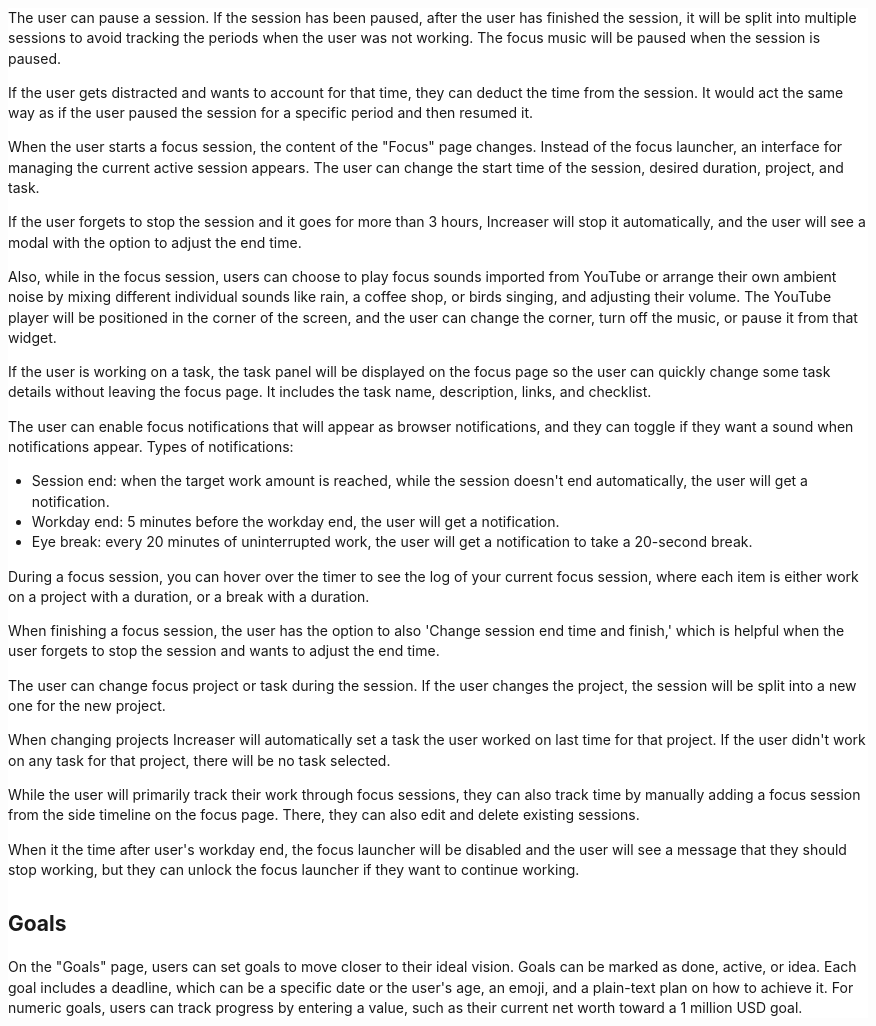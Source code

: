 The user can pause a session. If the session has been paused, after the user has finished the session, it will be split into multiple sessions to avoid tracking the periods when the user was not working. The focus music will be paused when the session is paused.

If the user gets distracted and wants to account for that time, they can deduct the time from the session. It would act the same way as if the user paused the session for a specific period and then resumed it.

When the user starts a focus session, the content of the "Focus" page changes. Instead of the focus launcher, an interface for managing the current active session appears. The user can change the start time of the session, desired duration, project, and task.

If the user forgets to stop the session and it goes for more than 3 hours, Increaser will stop it automatically, and the user will see a modal with the option to adjust the end time.

Also, while in the focus session, users can choose to play focus sounds imported from YouTube or arrange their own ambient noise by mixing different individual sounds like rain, a coffee shop, or birds singing, and adjusting their volume. The YouTube player will be positioned in the corner of the screen, and the user can change the corner, turn off the music, or pause it from that widget.

If the user is working on a task, the task panel will be displayed on the focus page so the user can quickly change some task details without leaving the focus page. It includes the task name, description, links, and checklist.

The user can enable focus notifications that will appear as browser notifications, and they can toggle if they want a sound when notifications appear. Types of notifications:

- Session end: when the target work amount is reached, while the session doesn't end automatically, the user will get a notification.
- Workday end: 5 minutes before the workday end, the user will get a notification.
- Eye break: every 20 minutes of uninterrupted work, the user will get a notification to take a 20-second break.

During a focus session, you can hover over the timer to see the log of your current focus session, where each item is either work on a project with a duration, or a break with a duration.

When finishing a focus session, the user has the option to also 'Change session end time and finish,' which is helpful when the user forgets to stop the session and wants to adjust the end time.

The user can change focus project or task during the session. If the user changes the project, the session will be split into a new one for the new project.

When changing projects Increaser will automatically set a task the user worked on last time for that project. If the user didn't work on any task for that project, there will be no task selected.

While the user will primarily track their work through focus sessions, they can also track time by manually adding a focus session from the side timeline on the focus page. There, they can also edit and delete existing sessions.

When it the time after user's workday end, the focus launcher will be disabled and the user will see a message that they should stop working, but they can unlock the focus launcher if they want to continue working.

## Goals

On the "Goals" page, users can set goals to move closer to their ideal vision. Goals can be marked as done, active, or idea. Each goal includes a deadline, which can be a specific date or the user's age, an emoji, and a plain-text plan on how to achieve it. For numeric goals, users can track progress by entering a value, such as their current net worth toward a 1 million USD goal.
